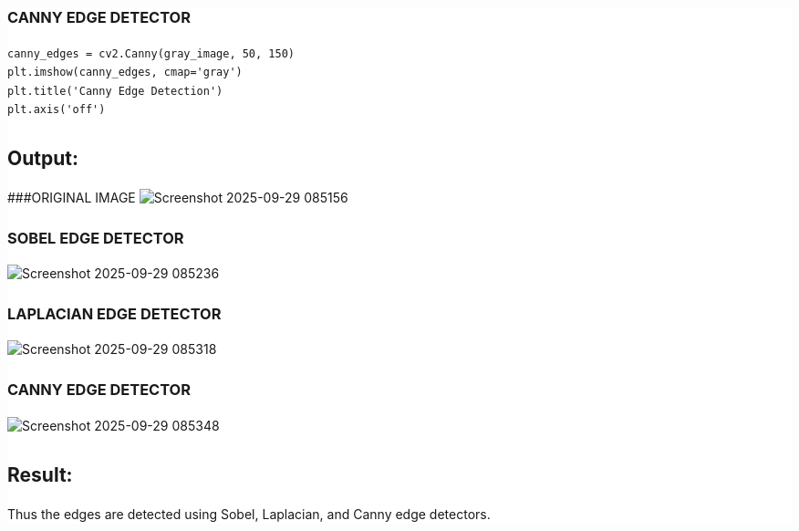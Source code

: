 ```
```
### CANNY EDGE DETECTOR
```
canny_edges = cv2.Canny(gray_image, 50, 150)
plt.imshow(canny_edges, cmap='gray')
plt.title('Canny Edge Detection')
plt.axis('off')  
```
## Output:
###ORIGINAL IMAGE 
<img width="614" height="628" alt="Screenshot 2025-09-29 085156" src="https://github.com/user-attachments/assets/97ca9e54-26b2-4ef0-849c-abb47f552fd4" />

### SOBEL EDGE DETECTOR
<img width="627" height="634" alt="Screenshot 2025-09-29 085236" src="https://github.com/user-attachments/assets/8ff7569d-5580-4f90-81d3-3cdd7545806e" />



### LAPLACIAN EDGE DETECTOR
<img width="620" height="630" alt="Screenshot 2025-09-29 085318" src="https://github.com/user-attachments/assets/3d0e2fa8-f13b-4abc-93de-5c1ded73c650" />



### CANNY EDGE DETECTOR
<img width="605" height="627" alt="Screenshot 2025-09-29 085348" src="https://github.com/user-attachments/assets/89ff1ab3-9c01-4f90-a78d-da6c4b595e3a" />


## Result:
Thus the edges are detected using Sobel, Laplacian, and Canny edge detectors.
